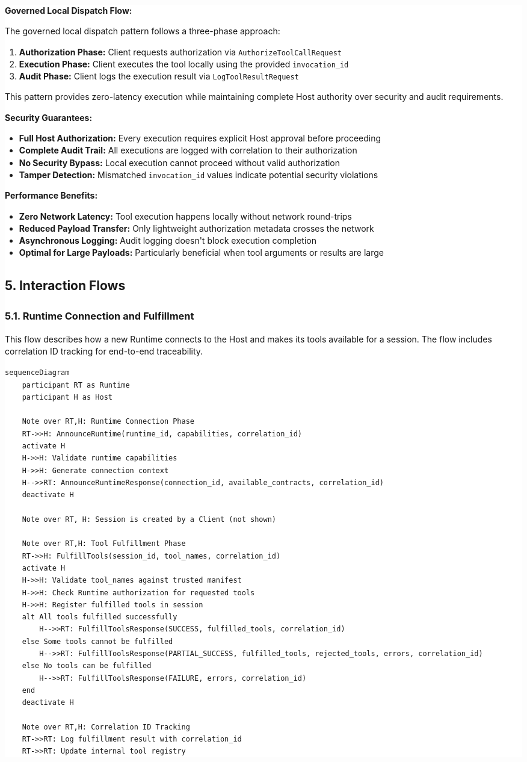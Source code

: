 **Governed Local Dispatch Flow:**

The governed local dispatch pattern follows a three-phase approach:

1. **Authorization Phase:** Client requests authorization via `AuthorizeToolCallRequest`
2. **Execution Phase:** Client executes the tool locally using the provided `invocation_id`
3. **Audit Phase:** Client logs the execution result via `LogToolResultRequest`

This pattern provides zero-latency execution while maintaining complete Host authority over security and audit requirements.

**Security Guarantees:**

- **Full Host Authorization:** Every execution requires explicit Host approval before proceeding
- **Complete Audit Trail:** All executions are logged with correlation to their authorization
- **No Security Bypass:** Local execution cannot proceed without valid authorization
- **Tamper Detection:** Mismatched `invocation_id` values indicate potential security violations

**Performance Benefits:**

- **Zero Network Latency:** Tool execution happens locally without network round-trips
- **Reduced Payload Transfer:** Only lightweight authorization metadata crosses the network
- **Asynchronous Logging:** Audit logging doesn't block execution completion
- **Optimal for Large Payloads:** Particularly beneficial when tool arguments or results are large

## 5. Interaction Flows

### 5.1. Runtime Connection and Fulfillment

This flow describes how a new Runtime connects to the Host and makes its tools available for a session. The flow includes correlation ID tracking for end-to-end traceability.

```mermaid
sequenceDiagram
    participant RT as Runtime
    participant H as Host

    Note over RT,H: Runtime Connection Phase
    RT->>H: AnnounceRuntime(runtime_id, capabilities, correlation_id)
    activate H
    H->>H: Validate runtime capabilities
    H->>H: Generate connection context
    H-->>RT: AnnounceRuntimeResponse(connection_id, available_contracts, correlation_id)
    deactivate H

    Note over RT, H: Session is created by a Client (not shown)

    Note over RT,H: Tool Fulfillment Phase
    RT->>H: FulfillTools(session_id, tool_names, correlation_id)
    activate H
    H->>H: Validate tool_names against trusted manifest
    H->>H: Check Runtime authorization for requested tools
    H->>H: Register fulfilled tools in session
    alt All tools fulfilled successfully
        H-->>RT: FulfillToolsResponse(SUCCESS, fulfilled_tools, correlation_id)
    else Some tools cannot be fulfilled
        H-->>RT: FulfillToolsResponse(PARTIAL_SUCCESS, fulfilled_tools, rejected_tools, errors, correlation_id)
    else No tools can be fulfilled
        H-->>RT: FulfillToolsResponse(FAILURE, errors, correlation_id)
    end
    deactivate H

    Note over RT,H: Correlation ID Tracking
    RT->>RT: Log fulfillment result with correlation_id
    RT->>RT: Update internal tool registry
```
